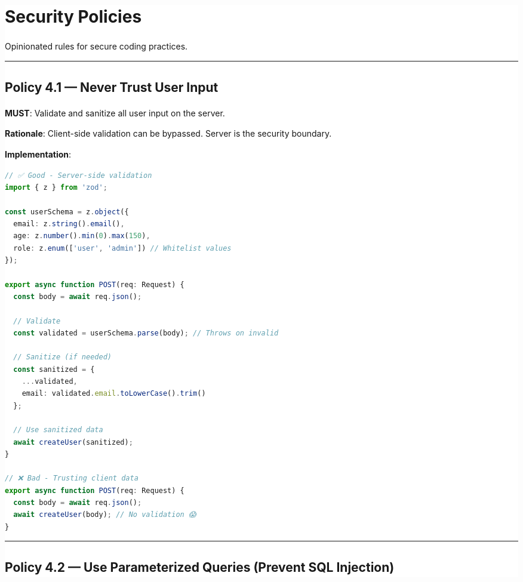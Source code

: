 # Security Policies

Opinionated rules for secure coding practices.

---

## Policy 4.1 — Never Trust User Input

**MUST**: Validate and sanitize all user input on the server.

**Rationale**: Client-side validation can be bypassed. Server is the security boundary.

**Implementation**:
```typescript
// ✅ Good - Server-side validation
import { z } from 'zod';

const userSchema = z.object({
  email: z.string().email(),
  age: z.number().min(0).max(150),
  role: z.enum(['user', 'admin']) // Whitelist values
});

export async function POST(req: Request) {
  const body = await req.json();

  // Validate
  const validated = userSchema.parse(body); // Throws on invalid

  // Sanitize (if needed)
  const sanitized = {
    ...validated,
    email: validated.email.toLowerCase().trim()
  };

  // Use sanitized data
  await createUser(sanitized);
}

// ❌ Bad - Trusting client data
export async function POST(req: Request) {
  const body = await req.json();
  await createUser(body); // No validation 😱
}
```

---

## Policy 4.2 — Use Parameterized Queries (Prevent SQL Injection)
